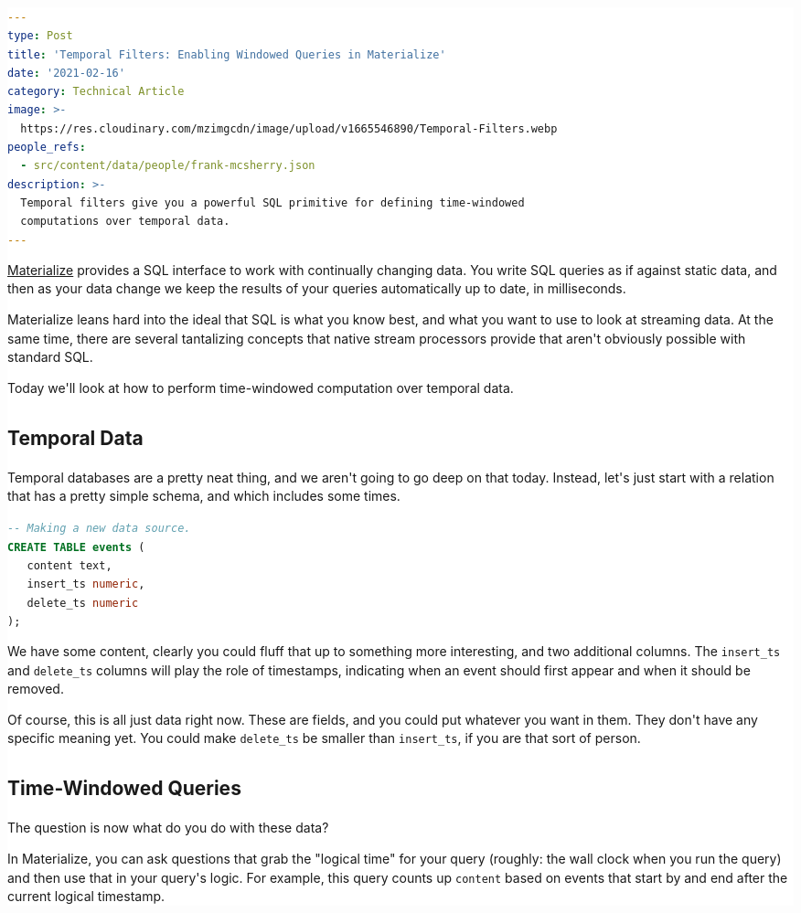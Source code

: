 ```yaml
---
type: Post
title: 'Temporal Filters: Enabling Windowed Queries in Materialize'
date: '2021-02-16'
category: Technical Article
image: >-
  https://res.cloudinary.com/mzimgcdn/image/upload/v1665546890/Temporal-Filters.webp
people_refs:
  - src/content/data/people/frank-mcsherry.json
description: >-
  Temporal filters give you a powerful SQL primitive for defining time-windowed
  computations over temporal data.
---
```

[Materialize](https://www.materialize.com) provides a SQL interface to work with continually changing data. You write SQL queries as if against static data, and then as your data change we keep the results of your queries automatically up to date, in milliseconds.

Materialize leans hard into the ideal that SQL is what you know best, and what you want to use to look at streaming data. At the same time, there are several tantalizing concepts that native stream processors provide that aren't obviously possible with standard SQL.

Today we'll look at how to perform time-windowed computation over temporal data.

## Temporal Data

Temporal databases are a pretty neat thing, and we aren't going to go deep on that today. Instead, let's just start with a relation that has a pretty simple schema, and which includes some times.

```sql
-- Making a new data source.
CREATE TABLE events (
   content text,
   insert_ts numeric,
   delete_ts numeric
);
```

We have some content, clearly you could fluff that up to something more interesting, and two additional columns. The `insert_ts` and `delete_ts` columns will play the role of timestamps, indicating when an event should first appear and when it should be removed.

Of course, this is all just data right now. These are fields, and you could put whatever you want in them. They don't have any specific meaning yet. You could make `delete_ts` be smaller than `insert_ts`, if you are that sort of person.

## Time-Windowed Queries

The question is now what do you do with these data?

In Materialize, you can ask questions that grab the "logical time" for your query (roughly: the wall clock when you run the query) and then use that in your query's logic. For example, this query counts up `content` based on events that start by and end after the current logical timestamp.
